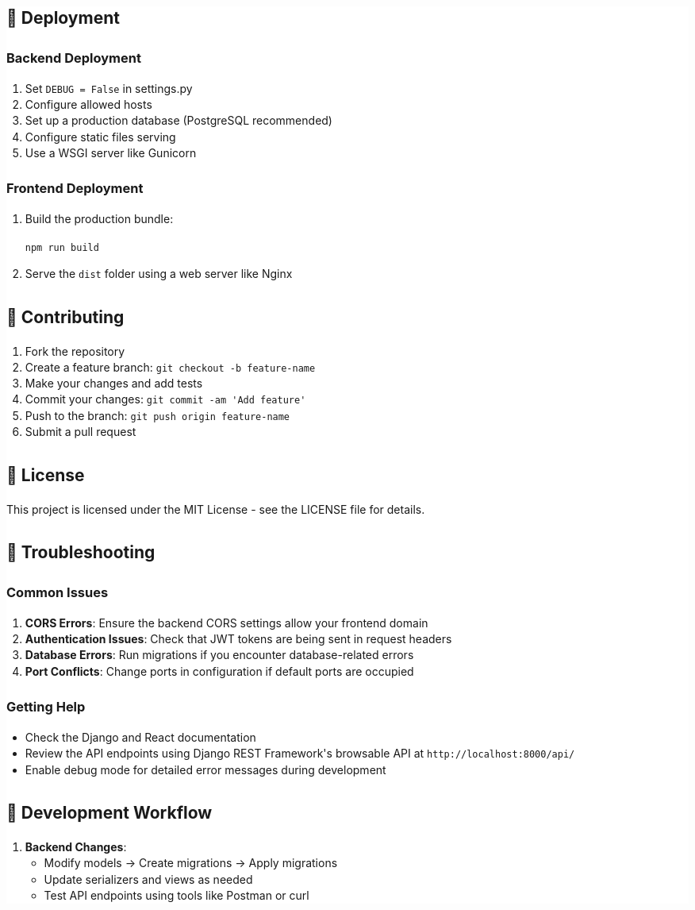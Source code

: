 ## 🚀 Deployment

### Backend Deployment
1. Set `DEBUG = False` in settings.py
2. Configure allowed hosts
3. Set up a production database (PostgreSQL recommended)
4. Configure static files serving
5. Use a WSGI server like Gunicorn

### Frontend Deployment
1. Build the production bundle:
   ```bash
   npm run build
   ```
2. Serve the `dist` folder using a web server like Nginx

## 🤝 Contributing

1. Fork the repository
2. Create a feature branch: `git checkout -b feature-name`
3. Make your changes and add tests
4. Commit your changes: `git commit -am 'Add feature'`
5. Push to the branch: `git push origin feature-name`
6. Submit a pull request

## 📝 License

This project is licensed under the MIT License - see the LICENSE file for details.

## 🐛 Troubleshooting

### Common Issues

1. **CORS Errors**: Ensure the backend CORS settings allow your frontend domain
2. **Authentication Issues**: Check that JWT tokens are being sent in request headers
3. **Database Errors**: Run migrations if you encounter database-related errors
4. **Port Conflicts**: Change ports in configuration if default ports are occupied

### Getting Help

- Check the Django and React documentation
- Review the API endpoints using Django REST Framework's browsable API at `http://localhost:8000/api/`
- Enable debug mode for detailed error messages during development

## 🔄 Development Workflow

1. **Backend Changes**: 
   - Modify models → Create migrations → Apply migrations
   - Update serializers and views as needed
   - Test API endpoints using tools like Postman or curl

